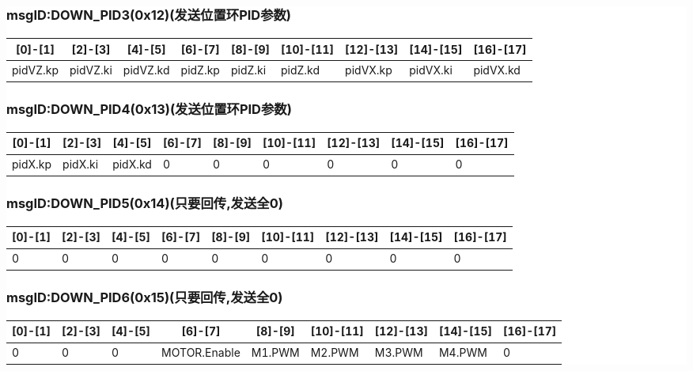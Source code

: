 
### msgID:DOWN_PID3(0x12)(发送位置环PID参数)  
|[0]-[1]|[2]-[3] |[4]-[5] |[6]-[7] |[8]-[9] |[10]-[11] |[12]-[13] |[14]-[15] |[16]-[17] |  
|---|---|---|---|---|---|---|---|---|
|pidVZ.kp|pidVZ.ki|pidVZ.kd|pidZ.kp|pidZ.ki|pidZ.kd|pidVX.kp|pidVX.ki|pidVX.kd|  


### msgID:DOWN_PID4(0x13)(发送位置环PID参数)  
 |[0]-[1]|[2]-[3] |[4]-[5] |[6]-[7] |[8]-[9] |[10]-[11] |[12]-[13] |[14]-[15] |[16]-[17] |  
|---|---|---|---|---|---|---|---|---|
|pidX.kp|pidX.ki|pidX.kd|0|0|0|0|0|0|  

### msgID:DOWN_PID5(0x14)(只要回传,发送全0)  
|[0]-[1]|[2]-[3] |[4]-[5] |[6]-[7] |[8]-[9] |[10]-[11] |[12]-[13] |[14]-[15] |[16]-[17] |  
|---|---|---|---|---|---|---|---|---|
|0|0|0|0|0|0|0|0|0|  

### msgID:DOWN_PID6(0x15)(只要回传,发送全0)  
|[0]-[1]|[2]-[3] |[4]-[5] |[6]-[7] |[8]-[9] |[10]-[11] |[12]-[13] |[14]-[15] |[16]-[17] |  
|---|---|---|---|---|---|---|---|---|
|0|0|0|MOTOR.Enable|M1.PWM|M2.PWM|M3.PWM|M4.PWM|0|  
